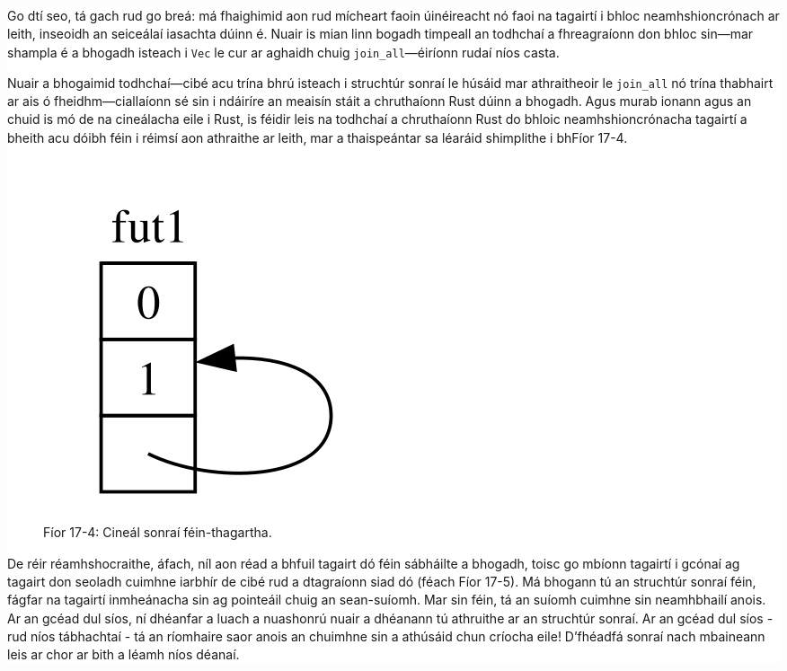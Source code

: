 Go dtí seo, tá gach rud go breá: má fhaighimid aon rud mícheart faoin úinéireacht nó faoi na tagairtí i
bhloc neamhshioncrónach ar leith, inseoidh an seiceálaí iasachta dúinn é. Nuair is mian linn bogadh timpeall
an todhchaí a fhreagraíonn don bhloc sin—mar shampla é a bhogadh isteach i `Vec` le cur ar aghaidh chuig
`join_all`—éiríonn rudaí níos casta.

Nuair a bhogaimid todhchaí—cibé acu trína bhrú isteach i struchtúr sonraí le húsáid mar
athraitheoir le `join_all` nó trína thabhairt ar ais ó fheidhm—ciallaíonn sé sin i ndáiríre
an meaisín stáit a chruthaíonn Rust dúinn a bhogadh. Agus murab ionann agus an chuid is mó de na cineálacha eile i
Rust, is féidir leis na todhchaí a chruthaíonn Rust do bhloic neamhshioncrónacha tagairtí a bheith acu
dóibh féin i réimsí aon athraithe ar leith, mar a thaispeántar sa léaráid shimplithe i bhFíor 17-4.

<figure>

<img alt="Tábla aoncholún, trí shraith a léiríonn todhchaí, fut1, a bhfuil luachanna sonraí 0 agus 1 sna chéad dá shraith agus saighead ag pointeáil ón tríú sraith ar ais go dtí an dara sraith, ag léiriú tagairt inmheánach laistigh den todhchaí." src="img/trpl17-04.svg" class="center" />

<figcaption>Fíor 17-4: Cineál sonraí féin-thagartha.</figcaption>

</figure>

De réir réamhshocraithe, áfach, níl aon réad a bhfuil tagairt dó féin sábháilte a bhogadh,
toisc go mbíonn tagairtí i gcónaí ag tagairt don seoladh cuimhne iarbhír de cibé rud a
dtagraíonn siad dó (féach Fíor 17-5). Má bhogann tú an struchtúr sonraí féin, fágfar na
tagairtí inmheánacha sin ag pointeáil chuig an sean-suíomh. Mar sin féin, tá an
suíomh cuimhne sin neamhbhailí anois. Ar an gcéad dul síos, ní dhéanfar a luach a nuashonrú
nuair a dhéanann tú athruithe ar an struchtúr sonraí. Ar an gcéad dul síos - rud níos tábhachtaí - tá an ríomhaire saor anois an chuimhne sin a athúsáid chun críocha eile! D’fhéadfá
sonraí nach mbaineann leis ar chor ar bith a léamh níos déanaí.

<figure>
